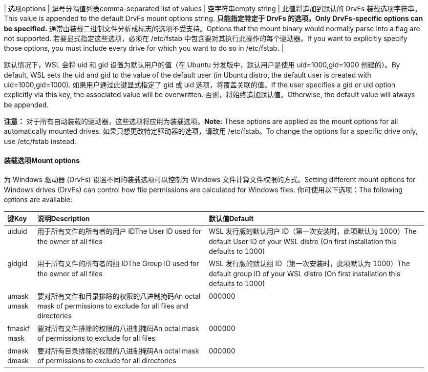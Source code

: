 | <span data-ttu-id="fbd18-228">选项</span><span class="sxs-lookup"><span data-stu-id="fbd18-228">options</span></span>    | <span data-ttu-id="fbd18-229">逗号分隔值列表</span><span class="sxs-lookup"><span data-stu-id="fbd18-229">comma-separated list of values</span></span> | <span data-ttu-id="fbd18-230">空字符串</span><span class="sxs-lookup"><span data-stu-id="fbd18-230">empty string</span></span> | <span data-ttu-id="fbd18-231">此值将追加到默认的 DrvFs 装载选项字符串。</span><span class="sxs-lookup"><span data-stu-id="fbd18-231">This value is appended to the default DrvFs mount options string.</span></span> <span data-ttu-id="fbd18-232">**只能指定特定于 DrvFs 的选项。**</span><span class="sxs-lookup"><span data-stu-id="fbd18-232">**Only DrvFs-specific options can be specified.**</span></span> <span data-ttu-id="fbd18-233">通常由装载二进制文件分析成标志的选项不受支持。</span><span class="sxs-lookup"><span data-stu-id="fbd18-233">Options that the mount binary would normally parse into a flag are not supported.</span></span> <span data-ttu-id="fbd18-234">若要显式指定这些选项，必须在 /etc/fstab 中包含要对其执行此操作的每个驱动器。</span><span class="sxs-lookup"><span data-stu-id="fbd18-234">If you want to explicitly specify those options, you must include every drive for which you want to do so in /etc/fstab.</span></span> |

<span data-ttu-id="fbd18-235">默认情况下，WSL 会将 uid 和 gid 设置为默认用户的值（在 Ubuntu 分发版中，默认用户是使用 uid=1000,gid=1000 创建的）。</span><span class="sxs-lookup"><span data-stu-id="fbd18-235">By default, WSL sets the uid and gid to the value of the default user (in Ubuntu distro, the default user is created with uid=1000,gid=1000).</span></span> <span data-ttu-id="fbd18-236">如果用户通过此键显式指定了 gid 或 uid 选项，将覆盖关联的值。</span><span class="sxs-lookup"><span data-stu-id="fbd18-236">If the user specifies a gid or uid option explicitly via this key, the associated value will be overwritten.</span></span> <span data-ttu-id="fbd18-237">否则，将始终追加默认值。</span><span class="sxs-lookup"><span data-stu-id="fbd18-237">Otherwise, the default value will always be appended.</span></span>

<span data-ttu-id="fbd18-238">**注意：** 对于所有自动装载的驱动器，这些选项将应用为装载选项。</span><span class="sxs-lookup"><span data-stu-id="fbd18-238">**Note:** These options are applied as the mount options for all automatically mounted drives.</span></span> <span data-ttu-id="fbd18-239">如果只想更改特定驱动器的选项，请改用 /etc/fstab。</span><span class="sxs-lookup"><span data-stu-id="fbd18-239">To change the options for a specific drive only, use /etc/fstab instead.</span></span>

#### <a name="mount-options"></a><span data-ttu-id="fbd18-240">装载选项</span><span class="sxs-lookup"><span data-stu-id="fbd18-240">Mount options</span></span>

<span data-ttu-id="fbd18-241">为 Windows 驱动器 (DrvFs) 设置不同的装载选项可以控制为 Windows 文件计算文件权限的方式。</span><span class="sxs-lookup"><span data-stu-id="fbd18-241">Setting different mount options for Windows drives (DrvFs) can control how file permissions are calculated for Windows files.</span></span> <span data-ttu-id="fbd18-242">你可使用以下选项：</span><span class="sxs-lookup"><span data-stu-id="fbd18-242">The following options are available:</span></span>

| <span data-ttu-id="fbd18-243">键</span><span class="sxs-lookup"><span data-stu-id="fbd18-243">Key</span></span> | <span data-ttu-id="fbd18-244">说明</span><span class="sxs-lookup"><span data-stu-id="fbd18-244">Description</span></span> | <span data-ttu-id="fbd18-245">默认值</span><span class="sxs-lookup"><span data-stu-id="fbd18-245">Default</span></span> |
|:----|:----|:----|
|<span data-ttu-id="fbd18-246">uid</span><span class="sxs-lookup"><span data-stu-id="fbd18-246">uid</span></span>| <span data-ttu-id="fbd18-247">用于所有文件的所有者的用户 ID</span><span class="sxs-lookup"><span data-stu-id="fbd18-247">The User ID used for the owner of all files</span></span> | <span data-ttu-id="fbd18-248">WSL 发行版的默认用户 ID（第一次安装时，此项默认为 1000）</span><span class="sxs-lookup"><span data-stu-id="fbd18-248">The default User ID of your WSL distro (On first installation this defaults to 1000)</span></span>
|<span data-ttu-id="fbd18-249">gid</span><span class="sxs-lookup"><span data-stu-id="fbd18-249">gid</span></span>| <span data-ttu-id="fbd18-250">用于所有文件的所有者的组 ID</span><span class="sxs-lookup"><span data-stu-id="fbd18-250">The Group ID used for the owner of all files</span></span> | <span data-ttu-id="fbd18-251">WSL 发行版的默认组 ID（第一次安装时，此项默认为 1000）</span><span class="sxs-lookup"><span data-stu-id="fbd18-251">The default group ID of your WSL distro (On first installation this defaults to 1000)</span></span>
|<span data-ttu-id="fbd18-252">umask</span><span class="sxs-lookup"><span data-stu-id="fbd18-252">umask</span></span> | <span data-ttu-id="fbd18-253">要对所有文件和目录排除的权限的八进制掩码</span><span class="sxs-lookup"><span data-stu-id="fbd18-253">An octal mask of permissions to exclude for all files and directories</span></span> | <span data-ttu-id="fbd18-254">000</span><span class="sxs-lookup"><span data-stu-id="fbd18-254">000</span></span>
|<span data-ttu-id="fbd18-255">fmask</span><span class="sxs-lookup"><span data-stu-id="fbd18-255">fmask</span></span> | <span data-ttu-id="fbd18-256">要对所有文件排除的权限的八进制掩码</span><span class="sxs-lookup"><span data-stu-id="fbd18-256">An octal mask of permissions to exclude for all files</span></span> | <span data-ttu-id="fbd18-257">000</span><span class="sxs-lookup"><span data-stu-id="fbd18-257">000</span></span>
|<span data-ttu-id="fbd18-258">dmask</span><span class="sxs-lookup"><span data-stu-id="fbd18-258">dmask</span></span> | <span data-ttu-id="fbd18-259">要对所有目录排除的权限的八进制掩码</span><span class="sxs-lookup"><span data-stu-id="fbd18-259">An octal mask of permissions to exclude for all directories</span></span> | <span data-ttu-id="fbd18-260">000</span><span class="sxs-lookup"><span data-stu-id="fbd18-260">000</span></span>